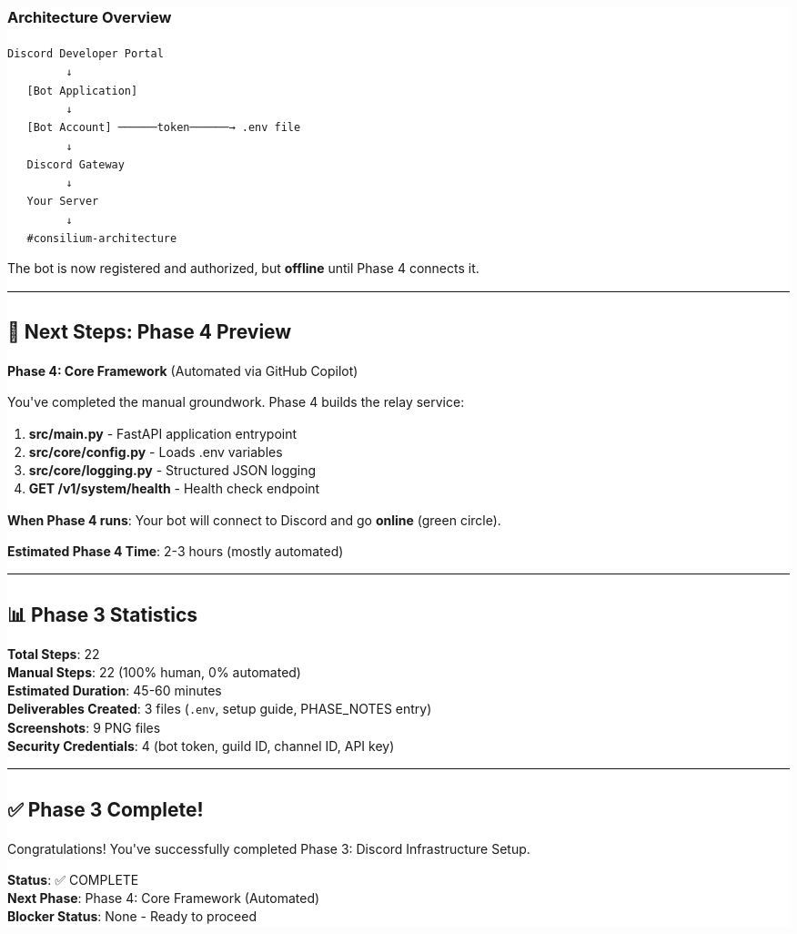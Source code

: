 ### Architecture Overview

```
Discord Developer Portal
         ↓
   [Bot Application]
         ↓
   [Bot Account] ──────token──────→ .env file
         ↓
   Discord Gateway
         ↓
   Your Server
         ↓
   #consilium-architecture
```

The bot is now registered and authorized, but **offline** until Phase 4 connects it.

---

## 🚀 Next Steps: Phase 4 Preview

**Phase 4: Core Framework** (Automated via GitHub Copilot)

You've completed the manual groundwork. Phase 4 builds the relay service:

1. **src/main.py** - FastAPI application entrypoint
2. **src/core/config.py** - Loads .env variables
3. **src/core/logging.py** - Structured JSON logging
4. **GET /v1/system/health** - Health check endpoint

**When Phase 4 runs**: Your bot will connect to Discord and go **online** (green circle).

**Estimated Phase 4 Time**: 2-3 hours (mostly automated)

---

## 📊 Phase 3 Statistics

**Total Steps**: 22  
**Manual Steps**: 22 (100% human, 0% automated)  
**Estimated Duration**: 45-60 minutes  
**Deliverables Created**: 3 files (`.env`, setup guide, PHASE_NOTES entry)  
**Screenshots**: 9 PNG files  
**Security Credentials**: 4 (bot token, guild ID, channel ID, API key)

---

## ✅ Phase 3 Complete!

Congratulations! You've successfully completed Phase 3: Discord Infrastructure Setup.

**Status**: ✅ COMPLETE  
**Next Phase**: Phase 4: Core Framework (Automated)  
**Blocker Status**: None - Ready to proceed

